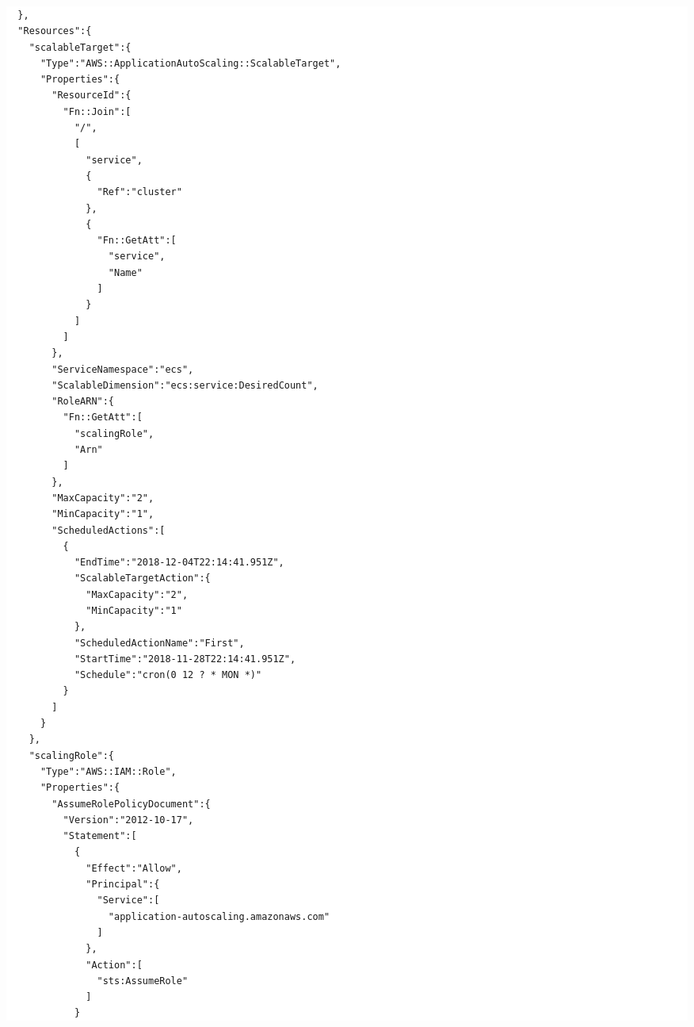 ```
  },
  "Resources":{
    "scalableTarget":{
      "Type":"AWS::ApplicationAutoScaling::ScalableTarget",
      "Properties":{
        "ResourceId":{
          "Fn::Join":[
            "/",
            [
              "service",
              {
                "Ref":"cluster"
              },
              {
                "Fn::GetAtt":[
                  "service",
                  "Name"
                ]
              }
            ]
          ]
        },
        "ServiceNamespace":"ecs",
        "ScalableDimension":"ecs:service:DesiredCount",
        "RoleARN":{
          "Fn::GetAtt":[
            "scalingRole",
            "Arn"
          ]
        },
        "MaxCapacity":"2",
        "MinCapacity":"1",
        "ScheduledActions":[
          {
            "EndTime":"2018-12-04T22:14:41.951Z",
            "ScalableTargetAction":{
              "MaxCapacity":"2",
              "MinCapacity":"1"
            },
            "ScheduledActionName":"First",
            "StartTime":"2018-11-28T22:14:41.951Z",
            "Schedule":"cron(0 12 ? * MON *)"
          }
        ]
      }
    },
    "scalingRole":{
      "Type":"AWS::IAM::Role",
      "Properties":{
        "AssumeRolePolicyDocument":{
          "Version":"2012-10-17",
          "Statement":[
            {
              "Effect":"Allow",
              "Principal":{
                "Service":[
                  "application-autoscaling.amazonaws.com"
                ]
              },
              "Action":[
                "sts:AssumeRole"
              ]
            }
```